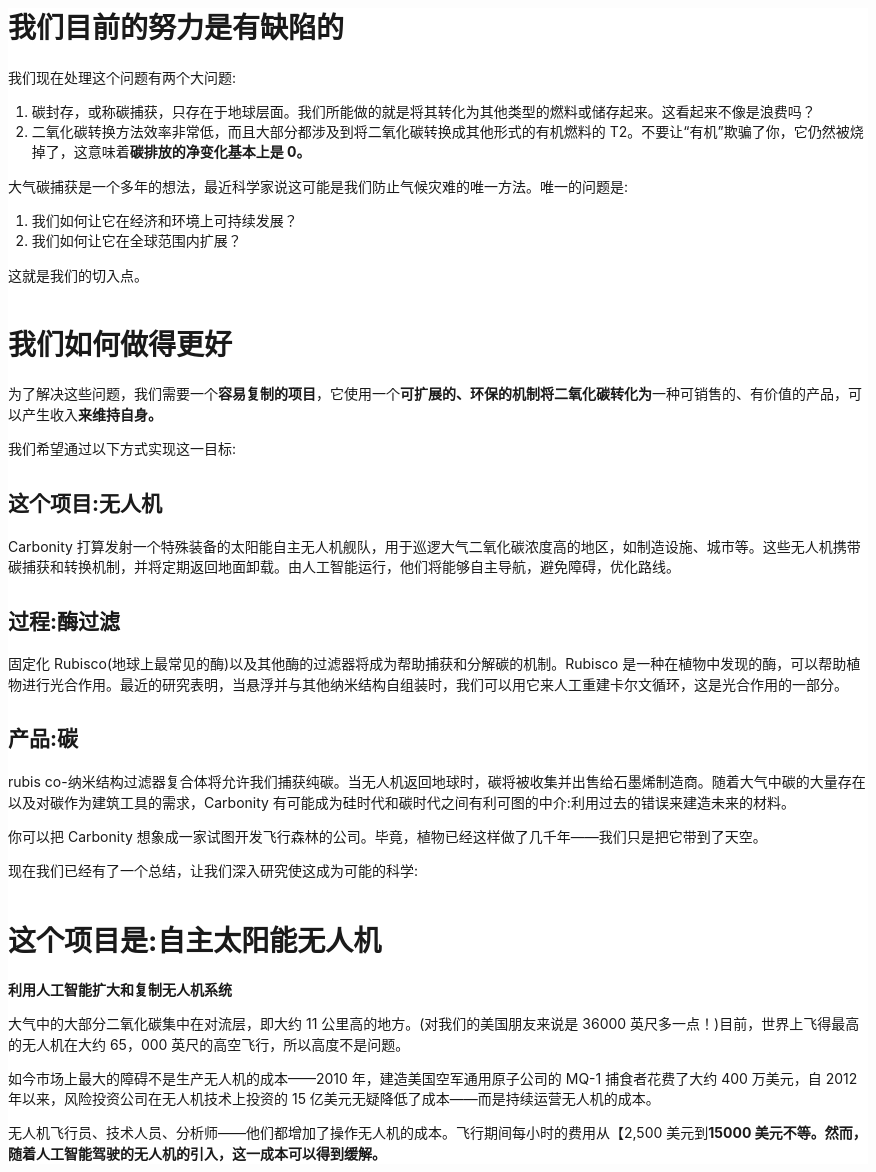 # 我们目前的努力是有缺陷的

我们现在处理这个问题有两个大问题:

1.  碳封存，或称碳捕获，只存在于地球层面。我们所能做的就是将其转化为其他类型的燃料或储存起来。这看起来不像是浪费吗？
2.  二氧化碳转换方法效率非常低，而且大部分都涉及到将二氧化碳转换成其他形式的有机燃料的 T2。不要让“有机”欺骗了你，它仍然被烧掉了，这意味着**碳排放的净变化基本上是 0。**

大气碳捕获是一个多年的想法，最近科学家说这可能是我们防止气候灾难的唯一方法。唯一的问题是:

1.  我们如何让它在经济和环境上可持续发展？
2.  我们如何让它在全球范围内扩展？

这就是我们的切入点。

# 我们如何做得更好

为了解决这些问题，我们需要一个**容易复制的项目**，它使用一个**可扩展的、环保的机制将二氧化碳转化为**一种可销售的、有价值的产品，可以产生收入**来维持自身。**

我们希望通过以下方式实现这一目标:

## 这个项目:无人机

Carbonity 打算发射一个特殊装备的太阳能自主无人机舰队，用于巡逻大气二氧化碳浓度高的地区，如制造设施、城市等。这些无人机携带碳捕获和转换机制，并将定期返回地面卸载。由人工智能运行，他们将能够自主导航，避免障碍，优化路线。

## 过程:酶过滤

固定化 Rubisco(地球上最常见的酶)以及其他酶的过滤器将成为帮助捕获和分解碳的机制。Rubisco 是一种在植物中发现的酶，可以帮助植物进行光合作用。最近的研究表明，当悬浮并与其他纳米结构自组装时，我们可以用它来人工重建卡尔文循环，这是光合作用的一部分。

## 产品:碳

rubis co-纳米结构过滤器复合体将允许我们捕获纯碳。当无人机返回地球时，碳将被收集并出售给石墨烯制造商。随着大气中碳的大量存在以及对碳作为建筑工具的需求，Carbonity 有可能成为硅时代和碳时代之间有利可图的中介:利用过去的错误来建造未来的材料。

你可以把 Carbonity 想象成一家试图开发飞行森林的公司。毕竟，植物已经这样做了几千年——我们只是把它带到了天空。

现在我们已经有了一个总结，让我们深入研究使这成为可能的科学:

# 这个项目是:自主太阳能无人机

**利用人工智能扩大和复制无人机系统**

大气中的大部分二氧化碳集中在对流层，即大约 11 公里高的地方。(对我们的美国朋友来说是 36000 英尺多一点！)目前，世界上飞得最高的无人机在大约 65，000 英尺的高空飞行，所以高度不是问题。

如今市场上最大的障碍不是生产无人机的成本——2010 年，建造美国空军通用原子公司的 MQ-1 捕食者花费了大约 400 万美元，自 2012 年以来，风险投资公司在无人机技术上投资的 15 亿美元无疑降低了成本——而是持续运营无人机的成本。

无人机飞行员、技术人员、分析师——他们都增加了操作无人机的成本。飞行期间每小时的费用从【2,500 美元到**15000 美元不等。**然而，随着**人工智能驾驶的无人机的引入，这一成本可以得到缓解。**
